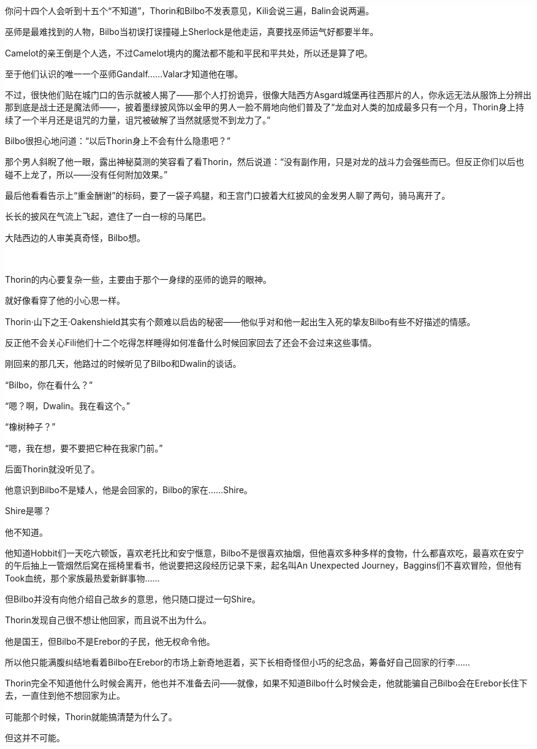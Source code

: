 你问十四个人会听到十五个“不知道”，Thorin和Bilbo不发表意见，Kili会说三遍，Balin会说两遍。

巫师是最难找到的人物，Bilbo当初误打误撞碰上Sherlock是他走运，真要找巫师运气好都要半年。

Camelot的亲王倒是个人选，不过Camelot境内的魔法都不能和平民和平共处，所以还是算了吧。

至于他们认识的唯一一个巫师Gandalf……Valar才知道他在哪。

不过，很快他们贴在城门口的告示就被人揭了——那个人打扮诡异，很像大陆西方Asgard城堡再往西那片的人，你永远无法从服饰上分辨出那到底是战士还是魔法师——，披着墨绿披风饰以金甲的男人一脸不屑地向他们普及了“龙血对人类的加成最多只有一个月，Thorin身上持续了一个半月还是诅咒的力量，诅咒被破解了当然就感觉不到龙力了。”

Bilbo很担心地问道：“以后Thorin身上不会有什么隐患吧？”

那个男人斜睨了他一眼，露出神秘莫测的笑容看了看Thorin，然后说道：“没有副作用，只是对龙的战斗力会强些而已。但反正你们以后也碰不上龙了，所以——没有任何附加效果。”

最后他看看告示上“重金酬谢”的标码，要了一袋子鸡腿，和王宫门口披着大红披风的金发男人聊了两句，骑马离开了。

长长的披风在气流上飞起，遮住了一白一棕的马尾巴。

大陆西边的人审美真奇怪，Bilbo想。

<br>

Thorin的内心要复杂一些，主要由于那个一身绿的巫师的诡异的眼神。

就好像看穿了他的小心思一样。

Thorin·山下之王·Oakenshield其实有个颇难以启齿的秘密——他似乎对和他一起出生入死的挚友Bilbo有些不好描述的情感。

反正他不会关心Fili他们十二个吃得怎样睡得如何准备什么时候回家回去了还会不会过来这些事情。

刚回来的那几天，他路过的时候听见了Bilbo和Dwalin的谈话。

“Bilbo，你在看什么？”

“嗯？啊，Dwalin。我在看这个。”

“橡树种子？”

“嗯，我在想，要不要把它种在我家门前。”

后面Thorin就没听见了。

他意识到Bilbo不是矮人，他是会回家的，Bilbo的家在……Shire。

Shire是哪？

他不知道。

他知道Hobbit们一天吃六顿饭，喜欢老托比和安宁惬意，Bilbo不是很喜欢抽烟，但他喜欢多种多样的食物，什么都喜欢吃，最喜欢在安宁的午后抽上一管烟然后窝在摇椅里看书，他说要把这段经历记录下来，起名叫An Unexpected Journey，Baggins们不喜欢冒险，但他有Took血统，那个家族最热爱新鲜事物……

但Bilbo并没有向他介绍自己故乡的意思，他只随口提过一句Shire。

Thorin发现自己很不想让他回家，而且说不出为什么。

他是国王，但Bilbo不是Erebor的子民，他无权命令他。

所以他只能满腹纠结地看着Bilbo在Erebor的市场上新奇地逛着，买下长相奇怪但小巧的纪念品，筹备好自己回家的行李……

Thorin完全不知道他什么时候会离开，他也并不准备去问——就像，如果不知道Bilbo什么时候会走，他就能骗自己Bilbo会在Erebor长住下去，一直住到他不想回家为止。

可能那个时候，Thorin就能搞清楚为什么了。

但这并不可能。
